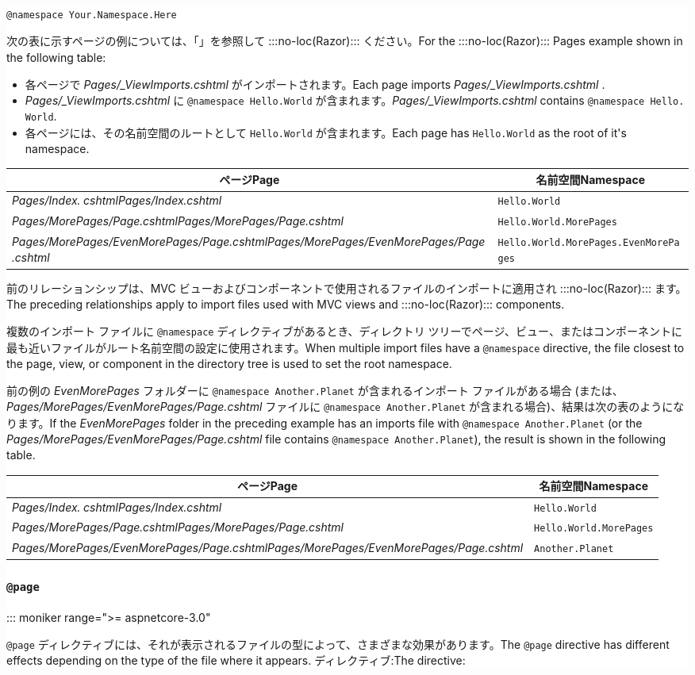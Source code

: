 ```cshtml
@namespace Your.Namespace.Here
```

<span data-ttu-id="7cf1c-252">次の表に示すページの例については、「」を参照して :::no-loc(Razor)::: ください。</span><span class="sxs-lookup"><span data-stu-id="7cf1c-252">For the :::no-loc(Razor)::: Pages example shown in the following table:</span></span>

* <span data-ttu-id="7cf1c-253">各ページで *Pages/_ViewImports.cshtml* がインポートされます。</span><span class="sxs-lookup"><span data-stu-id="7cf1c-253">Each page imports *Pages/_ViewImports.cshtml* .</span></span>
* <span data-ttu-id="7cf1c-254">*Pages/_ViewImports.cshtml* に `@namespace Hello.World` が含まれます。</span><span class="sxs-lookup"><span data-stu-id="7cf1c-254">*Pages/_ViewImports.cshtml* contains `@namespace Hello.World`.</span></span>
* <span data-ttu-id="7cf1c-255">各ページには、その名前空間のルートとして `Hello.World` が含まれます。</span><span class="sxs-lookup"><span data-stu-id="7cf1c-255">Each page has `Hello.World` as the root of it's namespace.</span></span>

| <span data-ttu-id="7cf1c-256">ページ</span><span class="sxs-lookup"><span data-stu-id="7cf1c-256">Page</span></span>                                        | <span data-ttu-id="7cf1c-257">名前空間</span><span class="sxs-lookup"><span data-stu-id="7cf1c-257">Namespace</span></span>                             |
| ------------------------------------------- | ------------------------------------- |
| <span data-ttu-id="7cf1c-258">*Pages/Index. cshtml*</span><span class="sxs-lookup"><span data-stu-id="7cf1c-258">*Pages/Index.cshtml*</span></span>                        | `Hello.World`                         |
| <span data-ttu-id="7cf1c-259">*Pages/MorePages/Page.cshtml*</span><span class="sxs-lookup"><span data-stu-id="7cf1c-259">*Pages/MorePages/Page.cshtml*</span></span>               | `Hello.World.MorePages`               |
| <span data-ttu-id="7cf1c-260">*Pages/MorePages/EvenMorePages/Page.cshtml*</span><span class="sxs-lookup"><span data-stu-id="7cf1c-260">*Pages/MorePages/EvenMorePages/Page.cshtml*</span></span> | `Hello.World.MorePages.EvenMorePages` |

<span data-ttu-id="7cf1c-261">前のリレーションシップは、MVC ビューおよびコンポーネントで使用されるファイルのインポートに適用され :::no-loc(Razor)::: ます。</span><span class="sxs-lookup"><span data-stu-id="7cf1c-261">The preceding relationships apply to import files used with MVC views and :::no-loc(Razor)::: components.</span></span>

<span data-ttu-id="7cf1c-262">複数のインポート ファイルに `@namespace` ディレクティブがあるとき、ディレクトリ ツリーでページ、ビュー、またはコンポーネントに最も近いファイルがルート名前空間の設定に使用されます。</span><span class="sxs-lookup"><span data-stu-id="7cf1c-262">When multiple import files have a `@namespace` directive, the file closest to the page, view, or component in the directory tree is used to set the root namespace.</span></span>

<span data-ttu-id="7cf1c-263">前の例の *EvenMorePages* フォルダーに `@namespace Another.Planet` が含まれるインポート ファイルがある場合 (または、 *Pages/MorePages/EvenMorePages/Page.cshtml* ファイルに `@namespace Another.Planet` が含まれる場合)、結果は次の表のようになります。</span><span class="sxs-lookup"><span data-stu-id="7cf1c-263">If the *EvenMorePages* folder in the preceding example has an imports file with `@namespace Another.Planet` (or the *Pages/MorePages/EvenMorePages/Page.cshtml* file contains `@namespace Another.Planet`), the result is shown in the following table.</span></span>

| <span data-ttu-id="7cf1c-264">ページ</span><span class="sxs-lookup"><span data-stu-id="7cf1c-264">Page</span></span>                                        | <span data-ttu-id="7cf1c-265">名前空間</span><span class="sxs-lookup"><span data-stu-id="7cf1c-265">Namespace</span></span>               |
| ------------------------------------------- | ----------------------- |
| <span data-ttu-id="7cf1c-266">*Pages/Index. cshtml*</span><span class="sxs-lookup"><span data-stu-id="7cf1c-266">*Pages/Index.cshtml*</span></span>                        | `Hello.World`           |
| <span data-ttu-id="7cf1c-267">*Pages/MorePages/Page.cshtml*</span><span class="sxs-lookup"><span data-stu-id="7cf1c-267">*Pages/MorePages/Page.cshtml*</span></span>               | `Hello.World.MorePages` |
| <span data-ttu-id="7cf1c-268">*Pages/MorePages/EvenMorePages/Page.cshtml*</span><span class="sxs-lookup"><span data-stu-id="7cf1c-268">*Pages/MorePages/EvenMorePages/Page.cshtml*</span></span> | `Another.Planet`        |

### `@page`

::: moniker range=">= aspnetcore-3.0"

<span data-ttu-id="7cf1c-269">`@page` ディレクティブには、それが表示されるファイルの型によって、さまざまな効果があります。</span><span class="sxs-lookup"><span data-stu-id="7cf1c-269">The `@page` directive has different effects depending on the type of the file where it appears.</span></span> <span data-ttu-id="7cf1c-270">ディレクティブ:</span><span class="sxs-lookup"><span data-stu-id="7cf1c-270">The directive:</span></span>
